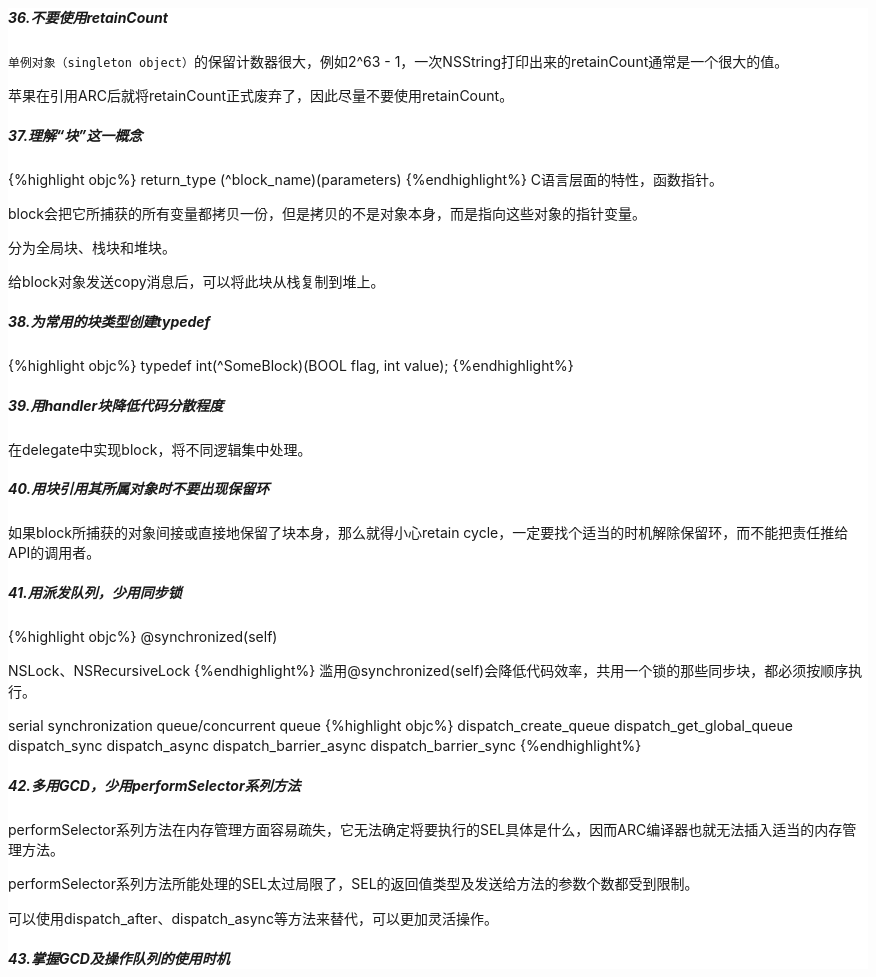 ##### 36.不要使用retainCount

`单例对象（singleton object）`的保留计数器很大，例如2^63 - 1，一次NSString打印出来的retainCount通常是一个很大的值。

苹果在引用ARC后就将retainCount正式废弃了，因此尽量不要使用retainCount。

##### 37.理解“块”这一概念
{%highlight objc%}
	return_type (^block_name)(parameters)
{%endhighlight%}
C语言层面的特性，函数指针。

block会把它所捕获的所有变量都拷贝一份，但是拷贝的不是对象本身，而是指向这些对象的指针变量。

分为全局块、栈块和堆块。

给block对象发送copy消息后，可以将此块从栈复制到堆上。

##### 38.为常用的块类型创建typedef
{%highlight objc%}
typedef int(^SomeBlock)(BOOL flag, int value);
{%endhighlight%}
##### 39.用handler块降低代码分散程度

在delegate中实现block，将不同逻辑集中处理。

##### 40.用块引用其所属对象时不要出现保留环

如果block所捕获的对象间接或直接地保留了块本身，那么就得小心retain cycle，一定要找个适当的时机解除保留环，而不能把责任推给API的调用者。

##### 41.用派发队列，少用同步锁
{%highlight objc%}
@synchronized(self)

NSLock、NSRecursiveLock
{%endhighlight%}
滥用@synchronized(self)会降低代码效率，共用一个锁的那些同步块，都必须按顺序执行。

serial synchronization queue/concurrent queue
{%highlight objc%}
dispatch_create_queue
dispatch_get_global_queue
dispatch_sync
dispatch_async
dispatch_barrier_async
dispatch_barrier_sync
{%endhighlight%}
##### 42.多用GCD，少用performSelector系列方法

performSelector系列方法在内存管理方面容易疏失，它无法确定将要执行的SEL具体是什么，因而ARC编译器也就无法插入适当的内存管理方法。

performSelector系列方法所能处理的SEL太过局限了，SEL的返回值类型及发送给方法的参数个数都受到限制。

可以使用dispatch_after、dispatch_async等方法来替代，可以更加灵活操作。

##### 43.掌握GCD及操作队列的使用时机
